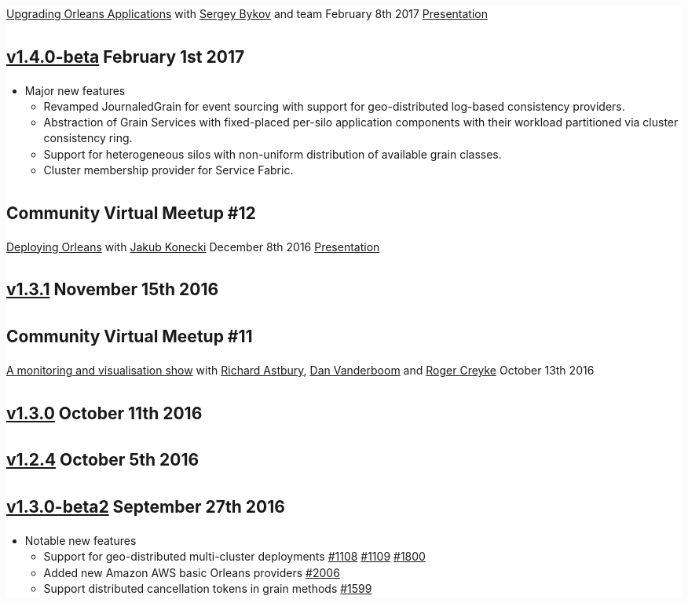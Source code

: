 [Upgrading Orleans Applications](https://youtu.be/_5hWNVccKeQ) with [Sergey Bykov](https://github.com/sergeybykov) and team
February 8th 2017
[Presentation](https://github.com/dotnet/orleans/raw/gh-pages/Presentations/VM-13%20-%20Orleans%20%26%20versioning.pptx)


## [v1.4.0-beta](https://github.com/dotnet/orleans/releases/tag/v1.4.0-beta) February 1st 2017

- Major new features
  - Revamped JournaledGrain for event sourcing with support for geo-distributed log-based consistency providers.
  - Abstraction of Grain Services with fixed-placed per-silo application components with their workload partitioned via cluster consistency ring.
  - Support for heterogeneous silos with non-uniform distribution of available grain classes.
  - Cluster membership provider for Service Fabric.


## Community Virtual Meetup #12

[Deploying Orleans](https://youtu.be/JrmHfbZH11M) with [Jakub Konecki](https://github.com/jkonecki)
December 8th 2016
[Presentation](https://github.com/dotnet/orleans/raw/gh-pages/Presentations/VM-12%20Orleans-YAMS.pdf)


## [v1.3.1](https://github.com/dotnet/orleans/releases/tag/v1.3.1) November 15th 2016


## Community Virtual Meetup #11

[A monitoring and visualisation show](https://youtu.be/WiAX_eGEuyo) with [Richard Astbury](https://github.com/richorama), [Dan Vanderboom](https://github.com/danvanderboom) and [Roger Creyke](https://github.com/creyke)
October 13th 2016


## [v1.3.0](https://github.com/dotnet/orleans/releases/tag/v1.3.0) October 11th 2016


## [v1.2.4](https://github.com/dotnet/orleans/releases/tag/v1.2.4) October 5th 2016


## [v1.3.0-beta2](https://github.com/dotnet/orleans/releases/tag/v1.3.0-beta2) September 27th 2016

* Notable new features
  * Support for geo-distributed multi-cluster deployments [#1108](https://github.com/dotnet/orleans/pull/1108/) [#1109](https://github.com/dotnet/orleans/pull/1109/) [#1800](https://github.com/dotnet/orleans/pull/1800/)
  * Added new Amazon AWS basic Orleans providers [#2006](https://github.com/dotnet/orleans/issues/2006)
  * Support distributed cancellation tokens in grain methods [#1599](https://github.com/dotnet/orleans/pull/1599/)
